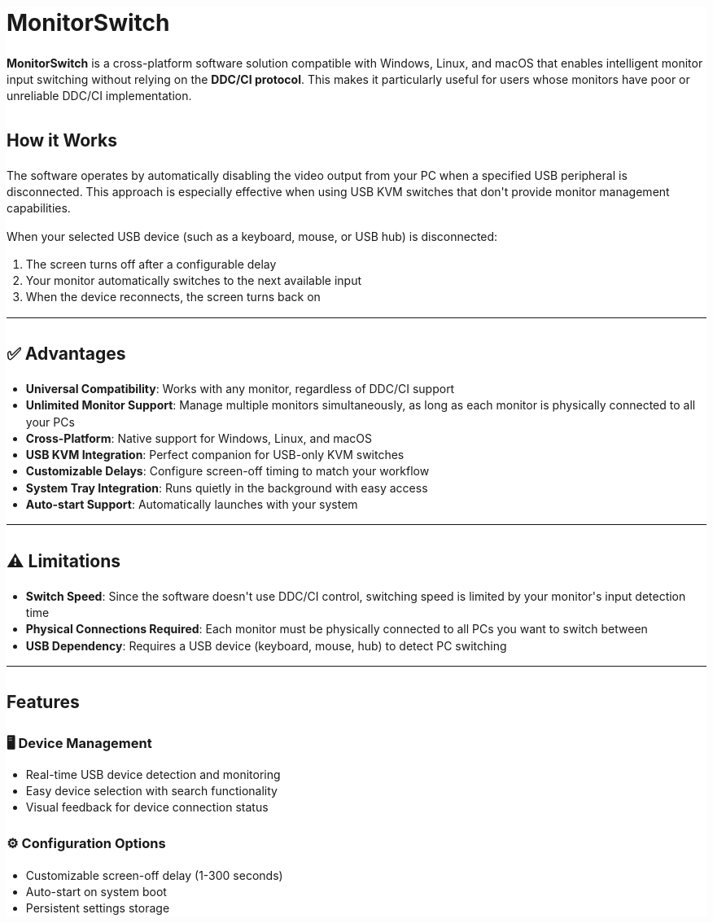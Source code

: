 # MonitorSwitch

**MonitorSwitch** is a cross-platform software solution compatible with Windows, Linux, and macOS that enables intelligent monitor input switching without relying on the **DDC/CI protocol**. This makes it particularly useful for users whose monitors have poor or unreliable DDC/CI implementation.

## How it Works

The software operates by automatically disabling the video output from your PC when a specified USB peripheral is disconnected. This approach is especially effective when using USB KVM switches that don't provide monitor management capabilities.

When your selected USB device (such as a keyboard, mouse, or USB hub) is disconnected:
1. The screen turns off after a configurable delay
2. Your monitor automatically switches to the next available input
3. When the device reconnects, the screen turns back on

---

## ✅ Advantages

- **Universal Compatibility**: Works with any monitor, regardless of DDC/CI support
- **Unlimited Monitor Support**: Manage multiple monitors simultaneously, as long as each monitor is physically connected to all your PCs
- **Cross-Platform**: Native support for Windows, Linux, and macOS
- **USB KVM Integration**: Perfect companion for USB-only KVM switches
- **Customizable Delays**: Configure screen-off timing to match your workflow
- **System Tray Integration**: Runs quietly in the background with easy access
- **Auto-start Support**: Automatically launches with your system

---

## ⚠️ Limitations

- **Switch Speed**: Since the software doesn't use DDC/CI control, switching speed is limited by your monitor's input detection time
- **Physical Connections Required**: Each monitor must be physically connected to all PCs you want to switch between
- **USB Dependency**: Requires a USB device (keyboard, mouse, hub) to detect PC switching

---

## Features

### 🖥️ Device Management
- Real-time USB device detection and monitoring
- Easy device selection with search functionality
- Visual feedback for device connection status

### ⚙️ Configuration Options
- Customizable screen-off delay (1-300 seconds)
- Auto-start on system boot
- Persistent settings storage
